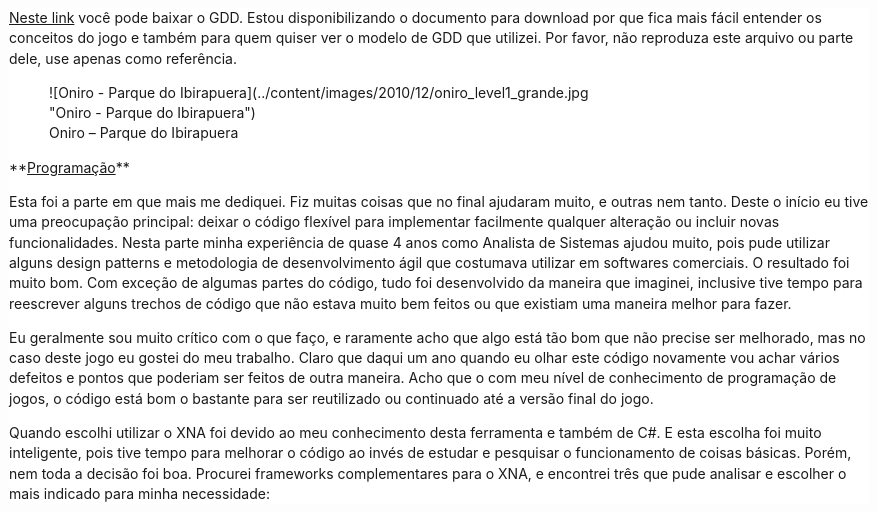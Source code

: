 [Neste link](https://s3-sa-east-1.amazonaws.com/blog-gd/download/GDD_Oniro_BrunoCicanci.pdf "GDD Oniro") você pode baixar o GDD. Estou disponibilizando o documento para download por que fica mais fácil entender os conceitos do jogo e também para quem quiser ver o modelo de GDD que utilizei. Por favor, não reproduza este arquivo ou parte dele, use apenas como referência.

<figure class="wp-caption aligncenter" id="attachment_599" style="width: 556px">![Oniro - Parque do Ibirapuera](../content/images/2010/12/oniro_level1_grande.jpg "Oniro - Parque do Ibirapuera")<figcaption class="wp-caption-text">Oniro – Parque do Ibirapuera</figcaption></figure>**<span style="text-decoration: underline;">Programação</span>**

Esta foi a parte em que mais me dediquei. Fiz muitas coisas que no final ajudaram muito, e outras nem tanto. Deste o início eu tive uma preocupação principal: deixar o código flexível para implementar facilmente qualquer alteração ou incluir novas funcionalidades. Nesta parte minha experiência de quase 4 anos como Analista de Sistemas ajudou muito, pois pude utilizar alguns design patterns e metodologia de desenvolvimento ágil que costumava utilizar em softwares comerciais. O resultado foi muito bom. Com exceção de algumas partes do código, tudo foi desenvolvido da maneira que imaginei, inclusive tive tempo para reescrever alguns trechos de código que não estava muito bem feitos ou que existiam uma maneira melhor para fazer.

Eu geralmente sou muito crítico com o que faço, e raramente acho que algo está tão bom que não precise ser melhorado, mas no caso deste jogo eu gostei do meu trabalho. Claro que daqui um ano quando eu olhar este código novamente vou achar vários defeitos e pontos que poderiam ser feitos de outra maneira. Acho que o com meu nível de conhecimento de programação de jogos, o código está bom o bastante para ser reutilizado ou continuado até a versão final do jogo.

Quando escolhi utilizar o XNA foi devido ao meu conhecimento desta ferramenta e também de C#. E esta escolha foi muito inteligente, pois tive tempo para melhorar o código ao invés de estudar e pesquisar o funcionamento de coisas básicas. Porém, nem toda a decisão foi boa. Procurei frameworks complementares para o XNA, e encontrei três que pude analisar e escolher o mais indicado para minha necessidade:
